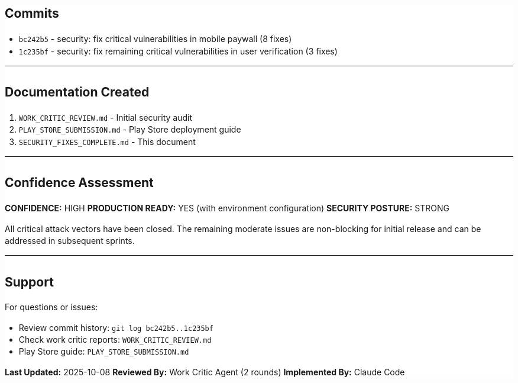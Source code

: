 
## Commits

- `bc242b5` - security: fix critical vulnerabilities in mobile paywall (8 fixes)
- `1c235bf` - security: fix remaining critical vulnerabilities in user verification (3 fixes)

---

## Documentation Created

1. `WORK_CRITIC_REVIEW.md` - Initial security audit
2. `PLAY_STORE_SUBMISSION.md` - Play Store deployment guide
3. `SECURITY_FIXES_COMPLETE.md` - This document

---

## Confidence Assessment

**CONFIDENCE:** HIGH
**PRODUCTION READY:** YES (with environment configuration)
**SECURITY POSTURE:** STRONG

All critical attack vectors have been closed. The remaining moderate issues are non-blocking for initial release and can be addressed in subsequent sprints.

---

## Support

For questions or issues:
- Review commit history: `git log bc242b5..1c235bf`
- Check work critic reports: `WORK_CRITIC_REVIEW.md`
- Play Store guide: `PLAY_STORE_SUBMISSION.md`

**Last Updated:** 2025-10-08
**Reviewed By:** Work Critic Agent (2 rounds)
**Implemented By:** Claude Code
